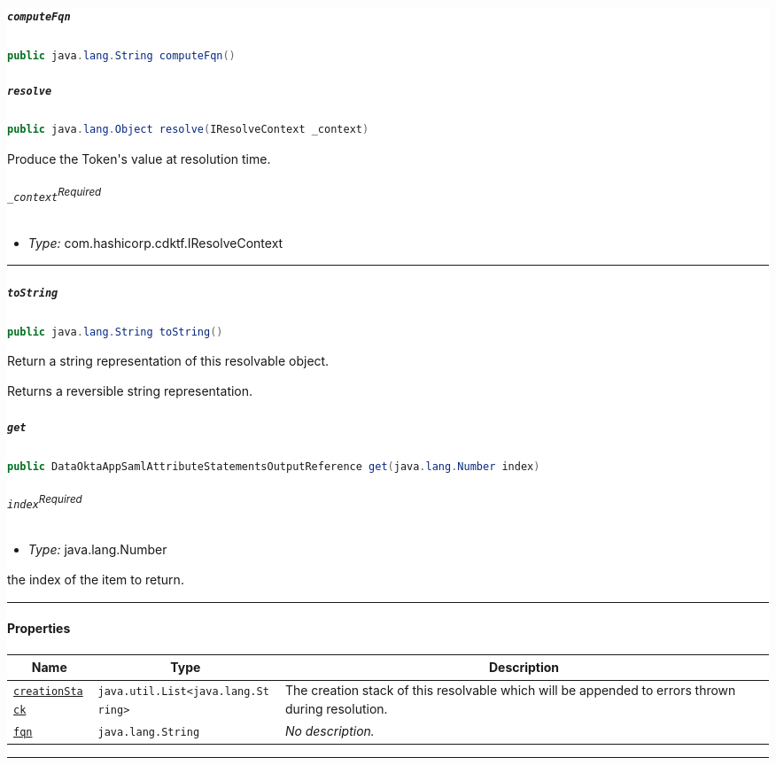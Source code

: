 ##### `computeFqn` <a name="computeFqn" id="@cdktf/provider-okta.dataOktaAppSaml.DataOktaAppSamlAttributeStatementsList.computeFqn"></a>

```java
public java.lang.String computeFqn()
```

##### `resolve` <a name="resolve" id="@cdktf/provider-okta.dataOktaAppSaml.DataOktaAppSamlAttributeStatementsList.resolve"></a>

```java
public java.lang.Object resolve(IResolveContext _context)
```

Produce the Token's value at resolution time.

###### `_context`<sup>Required</sup> <a name="_context" id="@cdktf/provider-okta.dataOktaAppSaml.DataOktaAppSamlAttributeStatementsList.resolve.parameter._context"></a>

- *Type:* com.hashicorp.cdktf.IResolveContext

---

##### `toString` <a name="toString" id="@cdktf/provider-okta.dataOktaAppSaml.DataOktaAppSamlAttributeStatementsList.toString"></a>

```java
public java.lang.String toString()
```

Return a string representation of this resolvable object.

Returns a reversible string representation.

##### `get` <a name="get" id="@cdktf/provider-okta.dataOktaAppSaml.DataOktaAppSamlAttributeStatementsList.get"></a>

```java
public DataOktaAppSamlAttributeStatementsOutputReference get(java.lang.Number index)
```

###### `index`<sup>Required</sup> <a name="index" id="@cdktf/provider-okta.dataOktaAppSaml.DataOktaAppSamlAttributeStatementsList.get.parameter.index"></a>

- *Type:* java.lang.Number

the index of the item to return.

---


#### Properties <a name="Properties" id="Properties"></a>

| **Name** | **Type** | **Description** |
| --- | --- | --- |
| <code><a href="#@cdktf/provider-okta.dataOktaAppSaml.DataOktaAppSamlAttributeStatementsList.property.creationStack">creationStack</a></code> | <code>java.util.List<java.lang.String></code> | The creation stack of this resolvable which will be appended to errors thrown during resolution. |
| <code><a href="#@cdktf/provider-okta.dataOktaAppSaml.DataOktaAppSamlAttributeStatementsList.property.fqn">fqn</a></code> | <code>java.lang.String</code> | *No description.* |

---